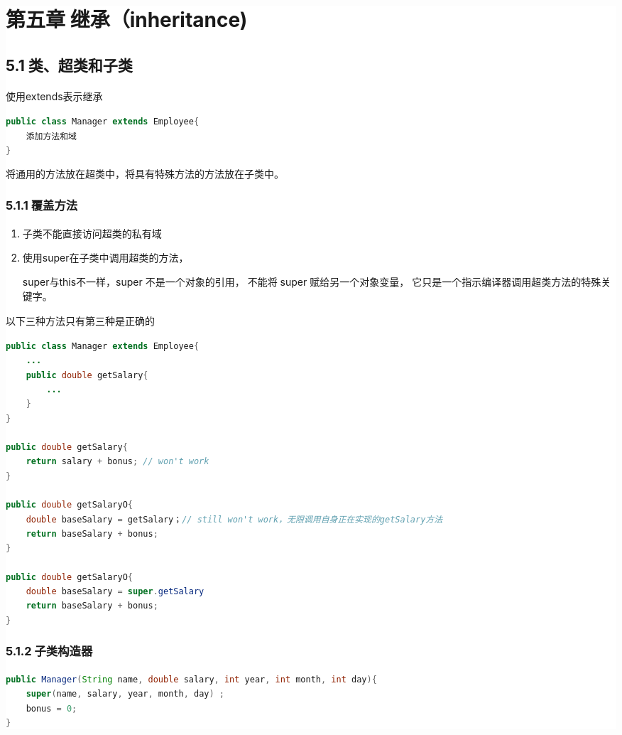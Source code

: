 # 第五章 继承（inheritance) 

## 5.1 类、超类和子类

使用extends表示继承

``` java
public class Manager extends Employee{
	添加方法和域
}
```

将通用的方法放在超类中，将具有特殊方法的方法放在子类中。

### 5.1.1 覆盖方法

1. 子类不能直接访问超类的私有域

2. 使用super在子类中调用超类的方法，

   super与this不一样，super 不是一个对象的引用， 不能将 super 赋给另一个对象变量， 它只是一个指示编译器调用超类方法的特殊关键字。 

以下三种方法只有第三种是正确的

```java
public class Manager extends Employee{
	...
	public double getSalary{
		...
	}
}

public double getSalary{
	return salary + bonus; // won't work
}

public double getSalaryO{
	double baseSalary = getSalary；// still won't work，无限调用自身正在实现的getSalary方法
	return baseSalary + bonus;
}

public double getSalaryO{
	double baseSalary = super.getSalary
	return baseSalary + bonus;
}
```

### 5.1.2 子类构造器

```java
public Manager(String name, double salary, int year, int month, int day){
	super(name, salary, year, month, day) ;
	bonus = 0;
}
```

